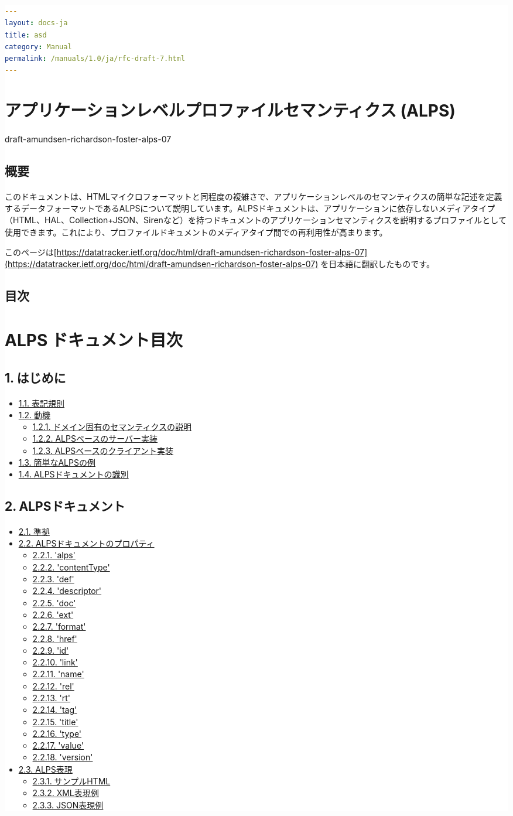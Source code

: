 ```yaml
---
layout: docs-ja
title: asd
category: Manual
permalink: /manuals/1.0/ja/rfc-draft-7.html
---
```


# アプリケーションレベルプロファイルセマンティクス (ALPS)
draft-amundsen-richardson-foster-alps-07

## 概要

このドキュメントは、HTMLマイクロフォーマットと同程度の複雑さで、アプリケーションレベルのセマンティクスの簡単な記述を定義するデータフォーマットであるALPSについて説明しています。ALPSドキュメントは、アプリケーションに依存しないメディアタイプ（HTML、HAL、Collection+JSON、Sirenなど）を持つドキュメントのアプリケーションセマンティクスを説明するプロファイルとして使用できます。これにより、プロファイルドキュメントのメディアタイプ間での再利用性が高まります。

このページは[https://datatracker.ietf.org/doc/html/draft-amundsen-richardson-foster-alps-07](https://datatracker.ietf.org/doc/html/draft-amundsen-richardson-foster-alps-07) を日本語に翻訳したものです。

## 目次
# ALPS ドキュメント目次

## 1. はじめに
- [1.1. 表記規則](#11-表記規則)
- [1.2. 動機](#12-動機)
    - [1.2.1. ドメイン固有のセマンティクスの説明](#121-ドメイン固有のセマンティクスの説明)
    - [1.2.2. ALPSベースのサーバー実装](#122-alpsベースのサーバー実装)
    - [1.2.3. ALPSベースのクライアント実装](#123-alpsベースのクライアント実装)
- [1.3. 簡単なALPSの例](#13-簡単なalpsの例)
- [1.4. ALPSドキュメントの識別](#14-alpsドキュメントの識別)

## 2. ALPSドキュメント
- [2.1. 準拠](#21-準拠)
- [2.2. ALPSドキュメントのプロパティ](#22-alpsドキュメントのプロパティ)
    - [2.2.1. 'alps'](#221-alps)
    - [2.2.2. 'contentType'](#222-contenttype)
    - [2.2.3. 'def'](#223-def)
    - [2.2.4. 'descriptor'](#224-descriptor)
    - [2.2.5. 'doc'](#225-doc)
    - [2.2.6. 'ext'](#226-ext)
    - [2.2.7. 'format'](#227-format)
    - [2.2.8. 'href'](#228-href)
    - [2.2.9. 'id'](#229-id)
    - [2.2.10. 'link'](#2210-link)
    - [2.2.11. 'name'](#2211-name)
    - [2.2.12. 'rel'](#2212-rel)
    - [2.2.13. 'rt'](#2213-rt)
    - [2.2.14. 'tag'](#2214-tag)
    - [2.2.15. 'title'](#2215-title)
    - [2.2.16. 'type'](#2216-type)
    - [2.2.17. 'value'](#2217-value)
    - [2.2.18. 'version'](#2218-version)
- [2.3. ALPS表現](#23-alps表現)
    - [2.3.1. サンプルHTML](#231-サンプルhtml)
    - [2.3.2. XML表現例](#232-xml表現例)
    - [2.3.3. JSON表現例](#233-json表現例)
